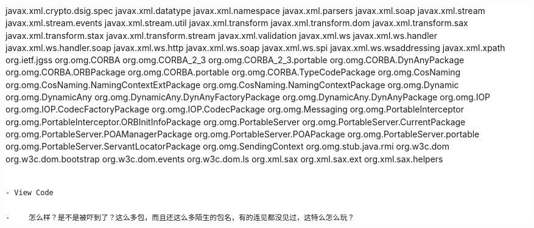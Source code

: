   javax.xml.crypto.dsig.spec 
  javax.xml.datatype 
  javax.xml.namespace 
  javax.xml.parsers 
  javax.xml.soap 
  javax.xml.stream 
  javax.xml.stream.events 
  javax.xml.stream.util 
  javax.xml.transform 
  javax.xml.transform.dom 
  javax.xml.transform.sax 
  javax.xml.transform.stax 
  javax.xml.transform.stream 
  javax.xml.validation 
  javax.xml.ws 
  javax.xml.ws.handler 
  javax.xml.ws.handler.soap 
  javax.xml.ws.http 
  javax.xml.ws.soap 
  javax.xml.ws.spi 
  javax.xml.ws.wsaddressing 
  javax.xml.xpath 
  org.ietf.jgss 
  org.omg.CORBA 
  org.omg.CORBA_2_3 
  org.omg.CORBA_2_3.portable 
  org.omg.CORBA.DynAnyPackage 
  org.omg.CORBA.ORBPackage 
  org.omg.CORBA.portable 
  org.omg.CORBA.TypeCodePackage 
  org.omg.CosNaming 
  org.omg.CosNaming.NamingContextExtPackage 
  org.omg.CosNaming.NamingContextPackage 
  org.omg.Dynamic 
  org.omg.DynamicAny 
  org.omg.DynamicAny.DynAnyFactoryPackage 
  org.omg.DynamicAny.DynAnyPackage 
  org.omg.IOP 
  org.omg.IOP.CodecFactoryPackage 
  org.omg.IOP.CodecPackage 
  org.omg.Messaging 
  org.omg.PortableInterceptor 
  org.omg.PortableInterceptor.ORBInitInfoPackage 
  org.omg.PortableServer 
  org.omg.PortableServer.CurrentPackage 
  org.omg.PortableServer.POAManagerPackage 
  org.omg.PortableServer.POAPackage 
  org.omg.PortableServer.portable 
  org.omg.PortableServer.ServantLocatorPackage 
  org.omg.SendingContext 
  org.omg.stub.java.rmi 
  org.w3c.dom 
  org.w3c.dom.bootstrap 
  org.w3c.dom.events 
  org.w3c.dom.ls 
  org.xml.sax 
  org.xml.sax.ext 
  org.xml.sax.helpers
  ```

- View Code

- 　　怎么样？是不是被吓到了？这么多包，而且还这么多陌生的包名，有的连见都没见过，这特么怎么玩？

  ```